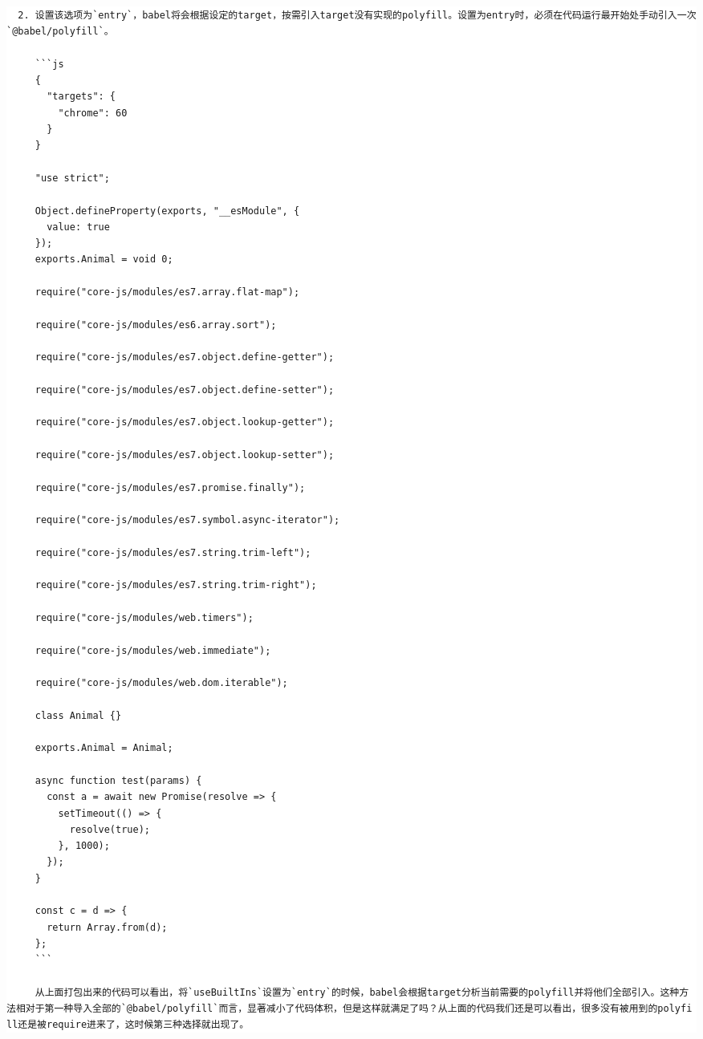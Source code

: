       2. 设置该选项为`entry`，babel将会根据设定的target，按需引入target没有实现的polyfill。设置为entry时，必须在代码运行最开始处手动引入一次`@babel/polyfill`。

         ```js
         {
           "targets": {
             "chrome": 60
           }
         }
         
         "use strict";
         
         Object.defineProperty(exports, "__esModule", {
           value: true
         });
         exports.Animal = void 0;
         
         require("core-js/modules/es7.array.flat-map");
         
         require("core-js/modules/es6.array.sort");
         
         require("core-js/modules/es7.object.define-getter");
         
         require("core-js/modules/es7.object.define-setter");
         
         require("core-js/modules/es7.object.lookup-getter");
         
         require("core-js/modules/es7.object.lookup-setter");
         
         require("core-js/modules/es7.promise.finally");
         
         require("core-js/modules/es7.symbol.async-iterator");
         
         require("core-js/modules/es7.string.trim-left");
         
         require("core-js/modules/es7.string.trim-right");
         
         require("core-js/modules/web.timers");
         
         require("core-js/modules/web.immediate");
         
         require("core-js/modules/web.dom.iterable");
         
         class Animal {}
         
         exports.Animal = Animal;
         
         async function test(params) {
           const a = await new Promise(resolve => {
             setTimeout(() => {
               resolve(true);
             }, 1000);
           });
         }
         
         const c = d => {
           return Array.from(d);
         };
         ```

         从上面打包出来的代码可以看出，将`useBuiltIns`设置为`entry`的时候，babel会根据target分析当前需要的polyfill并将他们全部引入。这种方法相对于第一种导入全部的`@babel/polyfill`而言，显著减小了代码体积，但是这样就满足了吗？从上面的代码我们还是可以看出，很多没有被用到的polyfill还是被require进来了，这时候第三种选择就出现了。
